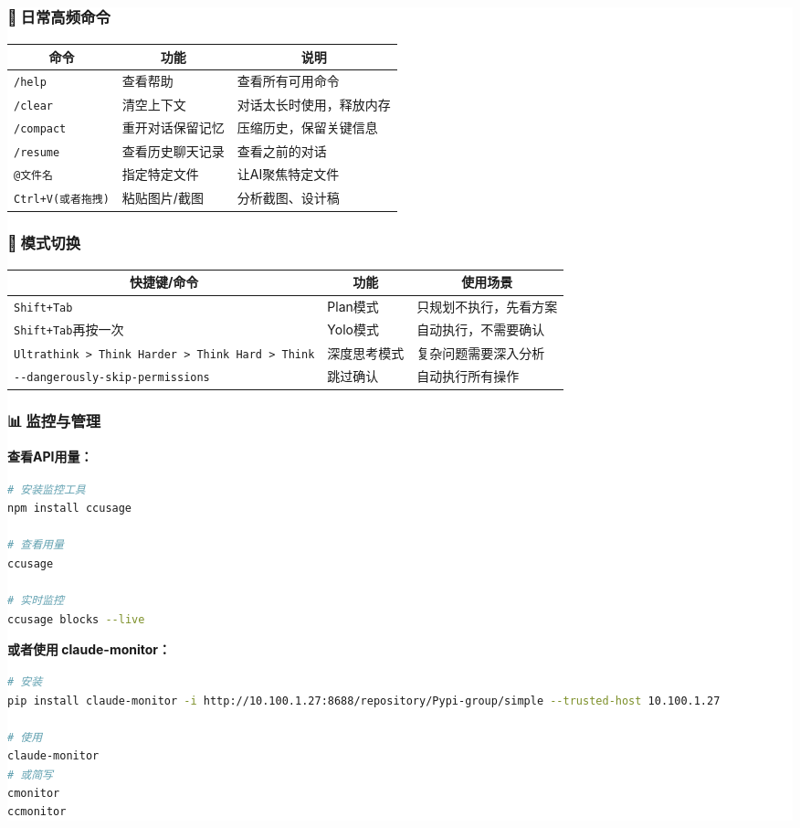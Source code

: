 ### 📌 日常高频命令

| 命令               | 功能             | 说明                     |
| ------------------ | ---------------- | ------------------------ |
| `/help`            | 查看帮助         | 查看所有可用命令         |
| `/clear`           | 清空上下文       | 对话太长时使用，释放内存 |
| `/compact`         | 重开对话保留记忆 | 压缩历史，保留关键信息   |
| `/resume`          | 查看历史聊天记录 | 查看之前的对话           |
| `@文件名`          | 指定特定文件     | 让AI聚焦特定文件         |
| `Ctrl+V(或者拖拽)` | 粘贴图片/截图    | 分析截图、设计稿         |

### 🎯 模式切换

| 快捷键/命令                                      | 功能         | 使用场景               |
| ------------------------------------------------ | ------------ | ---------------------- |
| `Shift+Tab`                                      | Plan模式     | 只规划不执行，先看方案 |
| `Shift+Tab`再按一次                              | Yolo模式     | 自动执行，不需要确认   |
| `Ultrathink > Think Harder > Think Hard > Think` | 深度思考模式 | 复杂问题需要深入分析   |
| `--dangerously-skip-permissions`                 | 跳过确认     | 自动执行所有操作       |

### 📊 监控与管理

**查看API用量：**

```bash
# 安装监控工具
npm install ccusage

# 查看用量
ccusage

# 实时监控
ccusage blocks --live
```

**或者使用 claude-monitor：**

```bash
# 安装
pip install claude-monitor -i http://10.100.1.27:8688/repository/Pypi-group/simple --trusted-host 10.100.1.27

# 使用
claude-monitor
# 或简写
cmonitor
ccmonitor
```
